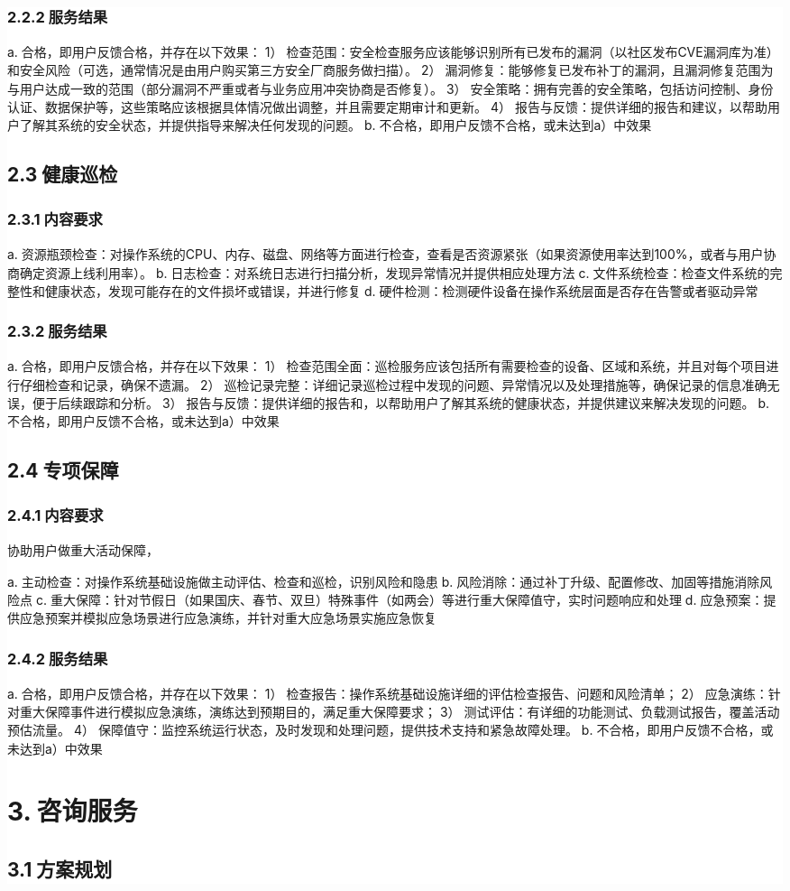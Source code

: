 ### 2.2.2 服务结果

a.  合格，即用户反馈合格，并存在以下效果：
1）  检查范围：安全检查服务应该能够识别所有已发布的漏洞（以社区发布CVE漏洞库为准）和安全风险（可选，通常情况是由用户购买第三方安全厂商服务做扫描）。
2）  漏洞修复：能够修复已发布补丁的漏洞，且漏洞修复范围为与用户达成一致的范围（部分漏洞不严重或者与业务应用冲突协商是否修复）。
3） 安全策略：拥有完善的安全策略，包括访问控制、身份认证、数据保护等，这些策略应该根据具体情况做出调整，并且需要定期审计和更新。
4）  报告与反馈：提供详细的报告和建议，以帮助用户了解其系统的安全状态，并提供指导来解决任何发现的问题。
b.  不合格，即用户反馈不合格，或未达到a）中效果

## 2.3 健康巡检

### 2.3.1 内容要求

a.  资源瓶颈检查：对操作系统的CPU、内存、磁盘、网络等方面进行检查，查看是否资源紧张（如果资源使用率达到100%，或者与用户协商确定资源上线利用率）。
b.  日志检查：对系统日志进行扫描分析，发现异常情况并提供相应处理方法
c.  文件系统检查：检查文件系统的完整性和健康状态，发现可能存在的文件损坏或错误，并进行修复
d.  硬件检测：检测硬件设备在操作系统层面是否存在告警或者驱动异常

### 2.3.2 服务结果

a.  合格，即用户反馈合格，并存在以下效果：
1）  检查范围全面：巡检服务应该包括所有需要检查的设备、区域和系统，并且对每个项目进行仔细检查和记录，确保不遗漏。
2）  巡检记录完整：详细记录巡检过程中发现的问题、异常情况以及处理措施等，确保记录的信息准确无误，便于后续跟踪和分析。
3）  报告与反馈：提供详细的报告和，以帮助用户了解其系统的健康状态，并提供建议来解决发现的问题。
b.  不合格，即用户反馈不合格，或未达到a）中效果

## 2.4 专项保障

### 2.4.1 内容要求

协助用户做重大活动保障，

a.  主动检查：对操作系统基础设施做主动评估、检查和巡检，识别风险和隐患
b.  风险消除：通过补丁升级、配置修改、加固等措施消除风险点
c.  重大保障：针对节假日（如果国庆、春节、双旦）特殊事件（如两会）等进行重大保障值守，实时问题响应和处理
d.  应急预案：提供应急预案并模拟应急场景进行应急演练，并针对重大应急场景实施应急恢复

### 2.4.2 服务结果

a.  合格，即用户反馈合格，并存在以下效果：
1）  检查报告：操作系统基础设施详细的评估检查报告、问题和风险清单；
2）  应急演练：针对重大保障事件进行模拟应急演练，演练达到预期目的，满足重大保障要求；
3）  测试评估：有详细的功能测试、负载测试报告，覆盖活动预估流量。
4）  保障值守：监控系统运行状态，及时发现和处理问题，提供技术支持和紧急故障处理。
b.  不合格，即用户反馈不合格，或未达到a）中效果

# 3. 咨询服务

## 3.1 方案规划
